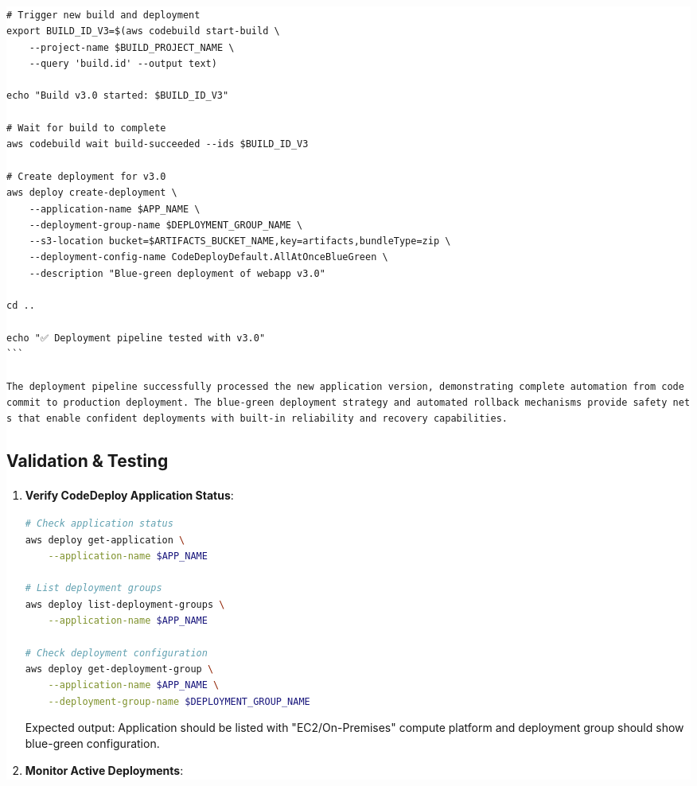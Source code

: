     # Trigger new build and deployment
    export BUILD_ID_V3=$(aws codebuild start-build \
        --project-name $BUILD_PROJECT_NAME \
        --query 'build.id' --output text)
    
    echo "Build v3.0 started: $BUILD_ID_V3"
    
    # Wait for build to complete
    aws codebuild wait build-succeeded --ids $BUILD_ID_V3
    
    # Create deployment for v3.0
    aws deploy create-deployment \
        --application-name $APP_NAME \
        --deployment-group-name $DEPLOYMENT_GROUP_NAME \
        --s3-location bucket=$ARTIFACTS_BUCKET_NAME,key=artifacts,bundleType=zip \
        --deployment-config-name CodeDeployDefault.AllAtOnceBlueGreen \
        --description "Blue-green deployment of webapp v3.0"
    
    cd ..
    
    echo "✅ Deployment pipeline tested with v3.0"
    ```

    The deployment pipeline successfully processed the new application version, demonstrating complete automation from code commit to production deployment. The blue-green deployment strategy and automated rollback mechanisms provide safety nets that enable confident deployments with built-in reliability and recovery capabilities.

## Validation & Testing

1. **Verify CodeDeploy Application Status**:

   ```bash
   # Check application status
   aws deploy get-application \
       --application-name $APP_NAME
   
   # List deployment groups
   aws deploy list-deployment-groups \
       --application-name $APP_NAME
   
   # Check deployment configuration
   aws deploy get-deployment-group \
       --application-name $APP_NAME \
       --deployment-group-name $DEPLOYMENT_GROUP_NAME
   ```

   Expected output: Application should be listed with "EC2/On-Premises" compute platform and deployment group should show blue-green configuration.

2. **Monitor Active Deployments**:
